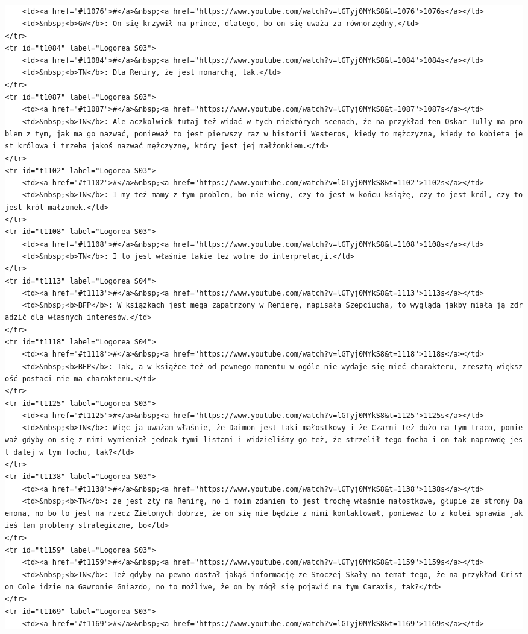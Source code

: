         <td><a href="#t1076">#</a>&nbsp;<a href="https://www.youtube.com/watch?v=lGTyj0MYkS8&t=1076">1076s</a></td>
        <td>&nbsp;<b>GW</b>: On się krzywił na prince, dlatego, bo on się uważa za równorzędny,</td>
    </tr>
    <tr id="t1084" label="Logorea S03">
        <td><a href="#t1084">#</a>&nbsp;<a href="https://www.youtube.com/watch?v=lGTyj0MYkS8&t=1084">1084s</a></td>
        <td>&nbsp;<b>TN</b>: Dla Reniry, że jest monarchą, tak.</td>
    </tr>
    <tr id="t1087" label="Logorea S03">
        <td><a href="#t1087">#</a>&nbsp;<a href="https://www.youtube.com/watch?v=lGTyj0MYkS8&t=1087">1087s</a></td>
        <td>&nbsp;<b>TN</b>: Ale aczkolwiek tutaj też widać w tych niektórych scenach, że na przykład ten Oskar Tully ma problem z tym, jak ma go nazwać, ponieważ to jest pierwszy raz w historii Westeros, kiedy to mężczyzna, kiedy to kobieta jest królowa i trzeba jakoś nazwać mężczyznę, który jest jej małżonkiem.</td>
    </tr>
    <tr id="t1102" label="Logorea S03">
        <td><a href="#t1102">#</a>&nbsp;<a href="https://www.youtube.com/watch?v=lGTyj0MYkS8&t=1102">1102s</a></td>
        <td>&nbsp;<b>TN</b>: I my też mamy z tym problem, bo nie wiemy, czy to jest w końcu książę, czy to jest król, czy to jest król małżonek.</td>
    </tr>
    <tr id="t1108" label="Logorea S03">
        <td><a href="#t1108">#</a>&nbsp;<a href="https://www.youtube.com/watch?v=lGTyj0MYkS8&t=1108">1108s</a></td>
        <td>&nbsp;<b>TN</b>: I to jest właśnie takie też wolne do interpretacji.</td>
    </tr>
    <tr id="t1113" label="Logorea S04">
        <td><a href="#t1113">#</a>&nbsp;<a href="https://www.youtube.com/watch?v=lGTyj0MYkS8&t=1113">1113s</a></td>
        <td>&nbsp;<b>BFP</b>: W książkach jest mega zapatrzony w Renierę, napisała Szepciucha, to wygląda jakby miała ją zdradzić dla własnych interesów.</td>
    </tr>
    <tr id="t1118" label="Logorea S04">
        <td><a href="#t1118">#</a>&nbsp;<a href="https://www.youtube.com/watch?v=lGTyj0MYkS8&t=1118">1118s</a></td>
        <td>&nbsp;<b>BFP</b>: Tak, a w książce też od pewnego momentu w ogóle nie wydaje się mieć charakteru, zresztą większość postaci nie ma charakteru.</td>
    </tr>
    <tr id="t1125" label="Logorea S03">
        <td><a href="#t1125">#</a>&nbsp;<a href="https://www.youtube.com/watch?v=lGTyj0MYkS8&t=1125">1125s</a></td>
        <td>&nbsp;<b>TN</b>: Więc ja uważam właśnie, że Daimon jest taki małostkowy i że Czarni też dużo na tym traco, ponieważ gdyby on się z nimi wymieniał jednak tymi listami i widzieliśmy go też, że strzelił tego focha i on tak naprawdę jest dalej w tym fochu, tak?</td>
    </tr>
    <tr id="t1138" label="Logorea S03">
        <td><a href="#t1138">#</a>&nbsp;<a href="https://www.youtube.com/watch?v=lGTyj0MYkS8&t=1138">1138s</a></td>
        <td>&nbsp;<b>TN</b>: że jest zły na Renirę, no i moim zdaniem to jest trochę właśnie małostkowe, głupie ze strony Daemona, no bo to jest na rzecz Zielonych dobrze, że on się nie będzie z nimi kontaktował, ponieważ to z kolei sprawia jakieś tam problemy strategiczne, bo</td>
    </tr>
    <tr id="t1159" label="Logorea S03">
        <td><a href="#t1159">#</a>&nbsp;<a href="https://www.youtube.com/watch?v=lGTyj0MYkS8&t=1159">1159s</a></td>
        <td>&nbsp;<b>TN</b>: Też gdyby na pewno dostał jakąś informację ze Smoczej Skały na temat tego, że na przykład Criston Cole idzie na Gawronie Gniazdo, no to możliwe, że on by mógł się pojawić na tym Caraxis, tak?</td>
    </tr>
    <tr id="t1169" label="Logorea S03">
        <td><a href="#t1169">#</a>&nbsp;<a href="https://www.youtube.com/watch?v=lGTyj0MYkS8&t=1169">1169s</a></td>